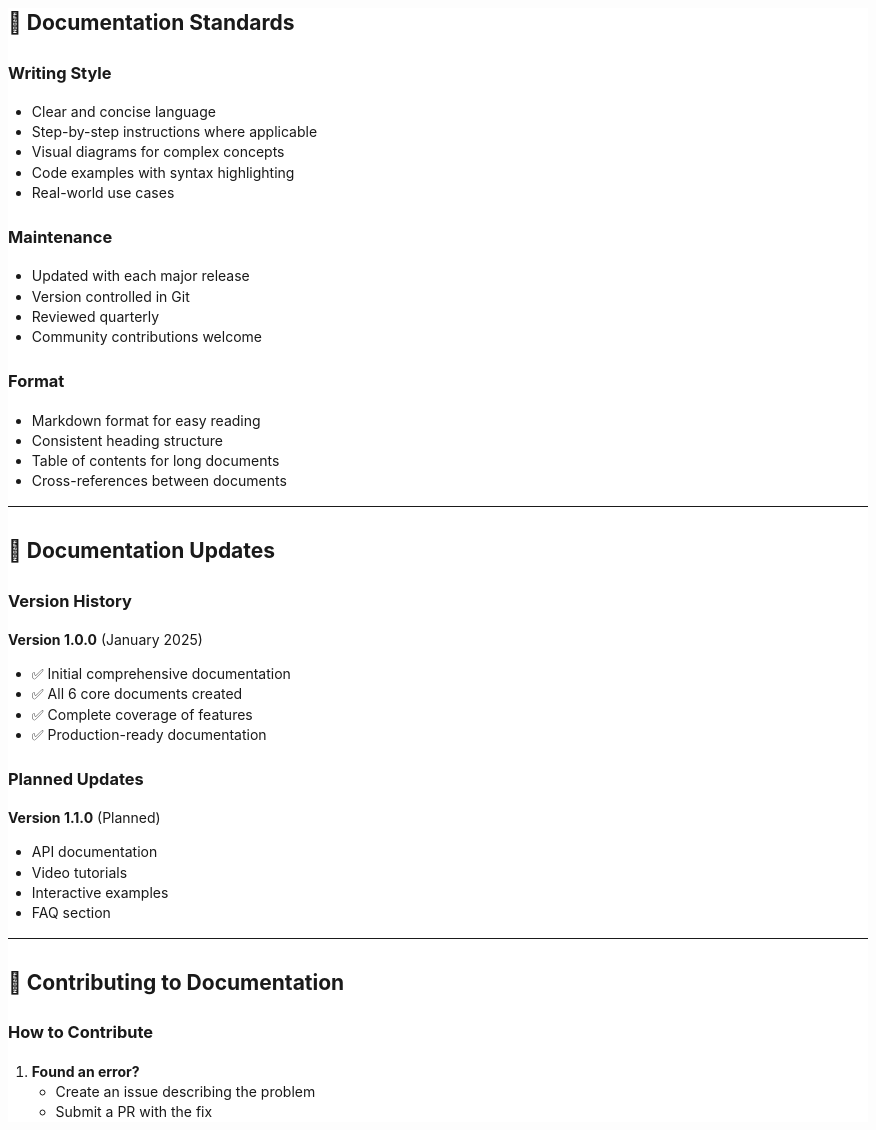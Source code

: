 
## 🎯 Documentation Standards

### Writing Style
- Clear and concise language
- Step-by-step instructions where applicable
- Visual diagrams for complex concepts
- Code examples with syntax highlighting
- Real-world use cases

### Maintenance
- Updated with each major release
- Version controlled in Git
- Reviewed quarterly
- Community contributions welcome

### Format
- Markdown format for easy reading
- Consistent heading structure
- Table of contents for long documents
- Cross-references between documents

---

## 🔄 Documentation Updates

### Version History

**Version 1.0.0** (January 2025)
- ✅ Initial comprehensive documentation
- ✅ All 6 core documents created
- ✅ Complete coverage of features
- ✅ Production-ready documentation

### Planned Updates

**Version 1.1.0** (Planned)
- API documentation
- Video tutorials
- Interactive examples
- FAQ section

---

## 🤝 Contributing to Documentation

### How to Contribute

1. **Found an error?**
   - Create an issue describing the problem
   - Submit a PR with the fix
